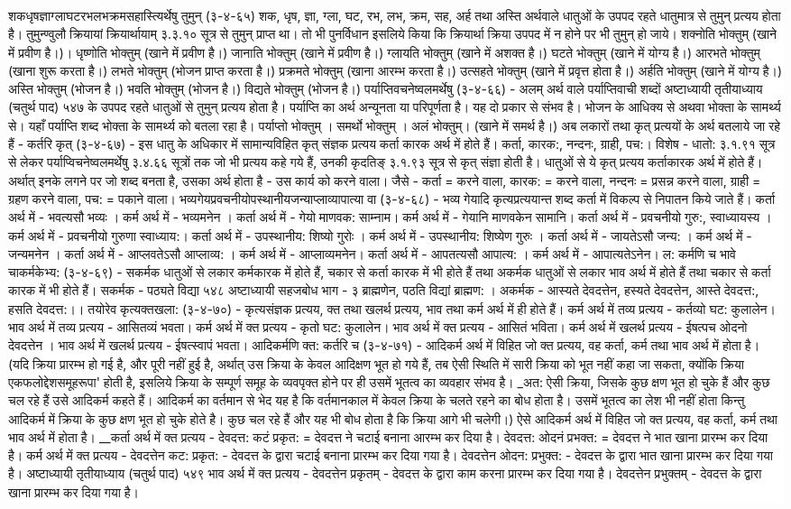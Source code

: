 शकधृषज्ञाग्लाघटरभलभक्रमसहास्त्यिर्थेषु तुमुन् (३-४-६५)
शक, धृष, ज्ञा, ग्ला, घट, रभ, लभ, क्रम, सह, अर्ह तथा अस्ति अर्थवाले धातुओं के उपपद रहते धातुमात्र से तुमुन् प्रत्यय होता है।
तुमुन्ण्वुलौ क्रियायां क्रियार्थायाम् ३.३.१० सूत्र से तुमुन् प्राप्त था। तो भी पुनर्विधान इसलिये किया कि क्रियार्था क्रिया उपपद में न होने पर भी तुमुन् हो जाये।
शक्नोति भोक्तुम् (खाने में प्रवीण है।)। धृष्णोति भोक्तुम् (खाने में प्रवीण है।) जानाति भोक्तुम् (खाने में प्रवीण है।) ग्लायति भोक्तुम् (खाने में अशक्त है।) घटते भोक्तुम् (खाने में योग्य है।) आरभते भोक्तुम् (खाना शुरू करता है।) लभते भोक्तुम् (भोजन प्राप्त करता है।) प्रक्रमते भोक्तुम् (खाना आरम्भ करता है।) उत्सहते भोक्तुम् (खाने में प्रवृत्त होता है।) अर्हति भोक्तुम् (खाने में योग्य है।) अस्ति भोक्तुम् (भोजन है।) भवति भोक्तुम् (भोजन है।) विद्यते भोक्तुम् (भोजन है।)
पर्याप्तिवचनेष्वलमर्थेषु (३-४-६६) - अलम् अर्थ वाले पर्याप्तिवाची शब्दों
अष्टाध्यायी तृतीयाध्याय (चतुर्थ पाद)
५४७
के उपपद रहते धातुओं से तुमुन् प्रत्यय होता है।
पर्याप्ति का अर्थ अन्यूनता या परिपूर्णता है। यह दो प्रकार से संभव है। भोजन के आधिक्य से अथवा भोक्ता के सामर्थ्य से। यहाँ पर्याप्ति शब्द भोक्ता के सामर्थ्य को बतला रहा है। पर्याप्तो भोक्तुम् । समर्थो भोक्तुम् । अलं भोक्तुम्। (खाने में समर्थ है।)
अब लकारों तथा कृत् प्रत्ययों के अर्थ बतलाये जा रहे हैं -
कर्तरि कृत् (३-४-६७) - इस धातु के अधिकार में सामान्यविहित कृत् संज्ञक प्रत्यय कर्ता कारक अर्थ में होते हैं। कर्ता, कारक:, नन्दनः, ग्राही, पच:।
विशेष - धातो: ३.१.९१ सूत्र से लेकर पर्याप्विचनेष्वलमर्थेषु ३.४.६६ सूत्रों तक जो भी प्रत्यय कहे गये हैं, उनकी कृदतिङ् ३.१.९३ सूत्र से कृत् संज्ञा होती है। धातुओं से ये कृत् प्रत्यय कर्ताकारक अर्थ में होते हैं। अर्थात् इनके लगने पर जो शब्द बनता है, उसका अर्थ होता है - उस कार्य को करने वाला। जैसे - कर्ता = करने वाला, कारक: = करने वाला, नन्दनः = प्रसन्न करने वाला, ग्राही = ग्रहण करने वाला, पच: = पकाने वाला।
भव्यगेयप्रवचनीयोपस्थानीयजन्याप्लाव्यापात्या वा (३-४-६८) - भव्य गेयादि कृत्यप्रत्ययान्त शब्द कर्ता में विकल्प से निपातन किये जाते हैं। कर्ता अर्थ में - भवत्यसौ भव्यः । कर्म अर्थ में - भव्यमनेन ।
कर्ता अर्थ में - गेयो माणवक: साम्नाम। कर्म अर्थ में - गेयानि माणवकेन सामानि।
कर्ता अर्थ में - प्रवचनीयो गुरु:, स्वाध्यायस्य । कर्म अर्थ में - प्रवचनीयो गुरुणा स्वाध्याय:।
कर्ता अर्थ में - उपस्थानीय: शिष्यो गुरोः । कर्म अर्थ में - उपस्थानीय: शिष्येण गुरुः ।
कर्ता अर्थ में - जायतेऽसौ जन्य: । कर्म अर्थ में - जन्यमनेन । कर्ता अर्थ में - आप्लवतेऽसौ आप्लाव्य: । कर्म अर्थ में - आप्लाव्यमनेन। कर्ता अर्थ में - आपतत्यसौ आपात्य: । कर्म अर्थ में - आपात्यतेऽनेन।
ल: कर्मणि च भावे चाकर्मकेभ्य: (३-४-६९) - सकर्मक धातुओं से लकार कर्मकारक में होते हैं, चकार से कर्ता कारक में भी होते हैं तथा अकर्मक धातुओं से लकार भाव अर्थ में होते हैं तथा चकार से कर्ता कारक में भी होते हैं। सकर्मक - पठ्यते विद्या
५४८
अष्टाध्यायी सहजबोध भाग - ३
ब्राह्मणेन, पठति विद्यां ब्राह्मण: । अकर्मक - आस्यते देवदत्तेन, हस्यते देवदत्तेन, आस्ते देवदत्त:, हसति देवदत्त:।।
तयोरेव कृत्यक्तखला: (३-४-७०) - कृत्यसंज्ञक प्रत्यय, क्त तथा खलर्थ प्रत्यय, भाव तथा कर्म अर्थ में ही होते हैं।
कर्म अर्थ में तव्य प्रत्यय - कर्तव्यो घट: कुलालेन। भाव अर्थ में तव्य प्रत्यय - आसितव्यं भवता। कर्म अर्थ में क्त प्रत्यय - कृतो घट: कुलालेन। भाव अर्थ में क्त प्रत्यय - आसितं भविता। कर्म अर्थ में खलर्थ प्रत्यय - ईषत्पच ओदनो देवदत्तेन । भाव अर्थ में खलर्थ प्रत्यय - ईषत्स्वापं भवता।
आदिकर्मणि क्त: कर्तरि च (३-४-७१) - आदिकर्म अर्थ में विहित जो क्त प्रत्यय, वह कर्ता, कर्म तथा भाव अर्थ में होता है।
(यदि क्रिया प्रारम्भ हो गई है, और पूरी नहीं हुई है, अर्थात् उस क्रिया के केवल आदिक्षण भूत हो गये हैं, तब ऐसी स्थिति में सारी क्रिया को भूत नहीं कहा जा सकता, क्योंकि क्रिया एकफलोद्देशसमूहरूपा' होती है, इसलिये क्रिया के सम्पूर्ण समूह के व्यवपृक्त होने पर ही उसमें भूतत्व का व्यवहार संभव है।
_अत: ऐसी क्रिया, जिसके कुछ क्षण भूत हो चुके हैं और कुछ चल रहे हैं उसे आदिकर्म कहते हैं। आदिकर्म का वर्तमान से भेद यह है कि वर्तमानकाल में केवल क्रिया के चलते रहने का बोध होता है। उसमें भूतत्व का लेश भी नहीं होता किन्तु आदिकर्म में क्रिया के कुछ क्षण भूत हो चुके होते है। कुछ चल रहे हैं और यह भी बोध होता है कि क्रिया आगे भी चलेगी।) ऐसे आदिकर्म अर्थ में विहित जो क्त प्रत्यय, वह कर्ता, कर्म तथा भाव अर्थ में होता है।
__कर्ता अर्थ में क्त प्रत्यय - देवदत्त: कटं प्रकृत: = देवदत्त ने चटाई बनाना आरम्भ कर दिया है। देवदत्त: ओदनं प्रभक्त: = देवदत्त ने भात खाना प्रारम्भ कर दिया है।
कर्म अर्थ में क्त प्रत्यय - देवदत्तेन कट: प्रकृत: - देवदत्त के द्वारा चटाई बनाना प्रारम्भ कर दिया गया है। देवदत्तेन ओदन: प्रभुक्त: - देवदत्त के द्वारा भात खाना प्रारम्भ कर दिया गया है।
अष्टाध्यायी तृतीयाध्याय (चतुर्थ पाद)
५४९
भाव अर्थ में क्त प्रत्यय - देवदत्तेन प्रकृतम् - देवदत्त के द्वारा काम करना प्रारम्भ कर दिया गया है।
देवदत्तेन प्रभुक्तम् - देवदत्त के द्वारा खाना प्रारम्भ कर दिया गया है।